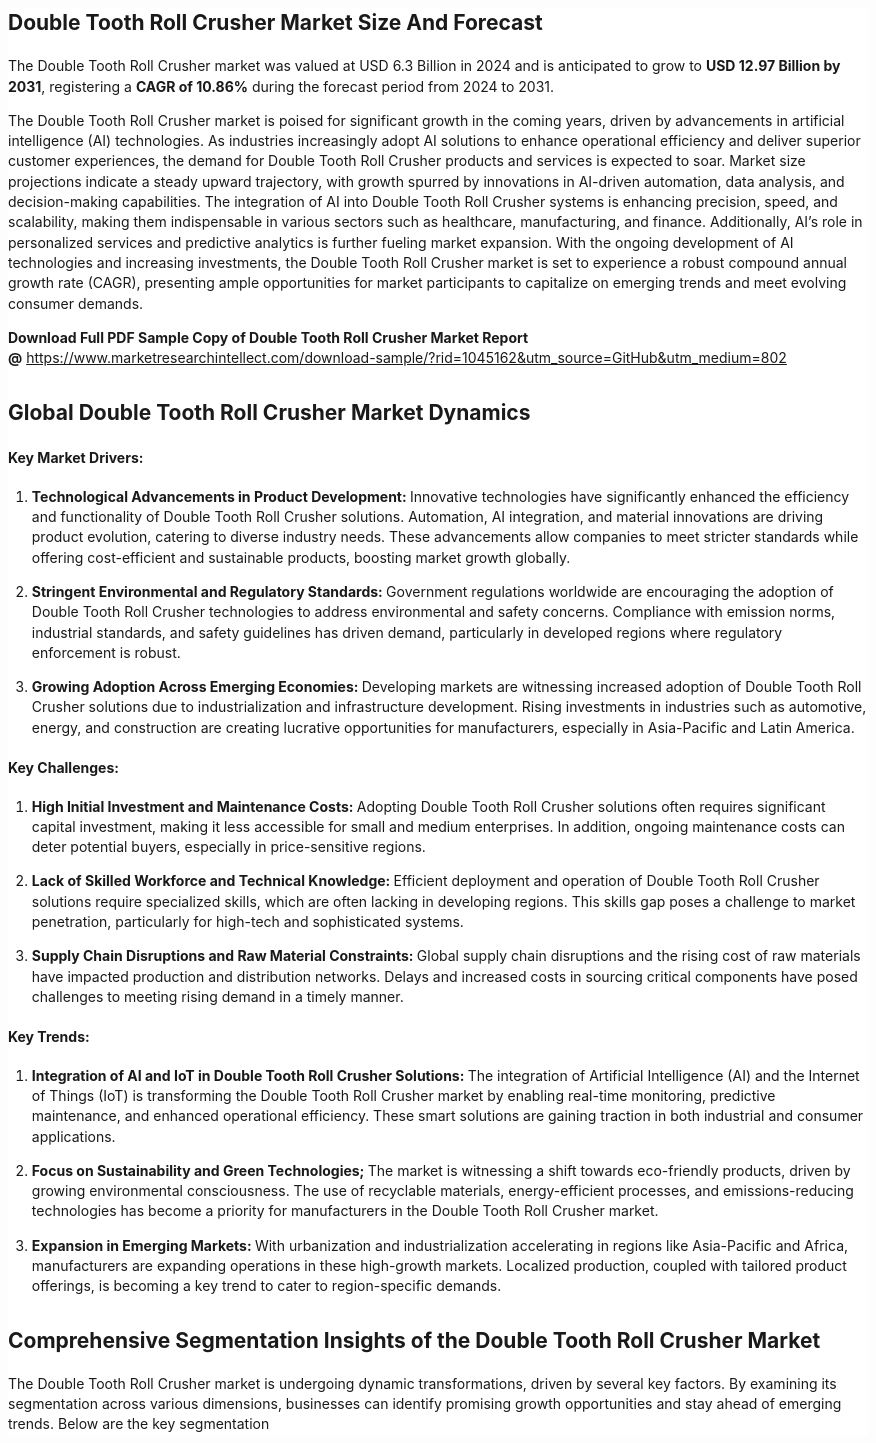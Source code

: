 <h2>Double Tooth Roll Crusher Market Size And Forecast</h2><p>The Double Tooth Roll Crusher market was valued at USD 6.3 Billion in 2024 and is anticipated to grow to <strong>USD 12.97 Billion by 2031</strong>, registering a <strong>CAGR of 10.86%</strong> during the forecast period from 2024 to 2031.</p><p>The Double Tooth Roll Crusher market is poised for significant growth in the coming years, driven by advancements in artificial intelligence (AI) technologies. As industries increasingly adopt AI solutions to enhance operational efficiency and deliver superior customer experiences, the demand for Double Tooth Roll Crusher products and services is expected to soar. Market size projections indicate a steady upward trajectory, with growth spurred by innovations in AI-driven automation, data analysis, and decision-making capabilities. The integration of AI into Double Tooth Roll Crusher systems is enhancing precision, speed, and scalability, making them indispensable in various sectors such as healthcare, manufacturing, and finance. Additionally, AI’s role in personalized services and predictive analytics is further fueling market expansion. With the ongoing development of AI technologies and increasing investments, the Double Tooth Roll Crusher market is set to experience a robust compound annual growth rate (CAGR), presenting ample opportunities for market participants to capitalize on emerging trends and meet evolving consumer demands.</p><p><strong>Download Full PDF Sample Copy of Double Tooth Roll Crusher Market Report @</strong>&nbsp;<a href="https://www.marketresearchintellect.com/download-sample/?rid=1045162&amp;utm_source=GitHub&amp;utm_medium=802">https://www.marketresearchintellect.com/download-sample/?rid=1045162&amp;utm_source=GitHub&amp;utm_medium=802</a></p><h2>Global Double Tooth Roll Crusher Market Dynamics</h2><h4><strong>Key Market Drivers:</strong></h4><ol><li><p><strong>Technological Advancements in Product Development:&nbsp;</strong>Innovative technologies have significantly enhanced the efficiency and functionality of Double Tooth Roll Crusher solutions. Automation, AI integration, and material innovations are driving product evolution, catering to diverse industry needs. These advancements allow companies to meet stricter standards while offering cost-efficient and sustainable products, boosting market growth globally.</p></li><li><p><strong>Stringent Environmental and Regulatory Standards:&nbsp;</strong>Government regulations worldwide are encouraging the adoption of Double Tooth Roll Crusher technologies to address environmental and safety concerns. Compliance with emission norms, industrial standards, and safety guidelines has driven demand, particularly in developed regions where regulatory enforcement is robust.</p></li><li><p><strong>Growing Adoption Across Emerging Economies:&nbsp;</strong>Developing markets are witnessing increased adoption of Double Tooth Roll Crusher solutions due to industrialization and infrastructure development. Rising investments in industries such as automotive, energy, and construction are creating lucrative opportunities for manufacturers, especially in Asia-Pacific and Latin America.</p></li></ol><h4><strong>Key Challenges:</strong></h4><ol><li><p><strong>High Initial Investment and Maintenance Costs:&nbsp;</strong>Adopting Double Tooth Roll Crusher solutions often requires significant capital investment, making it less accessible for small and medium enterprises. In addition, ongoing maintenance costs can deter potential buyers, especially in price-sensitive regions.</p></li><li><p><strong>Lack of Skilled Workforce and Technical Knowledge:&nbsp;</strong>Efficient deployment and operation of Double Tooth Roll Crusher solutions require specialized skills, which are often lacking in developing regions. This skills gap poses a challenge to market penetration, particularly for high-tech and sophisticated systems.</p></li><li><p><strong>Supply Chain Disruptions and Raw Material Constraints:&nbsp;</strong>Global supply chain disruptions and the rising cost of raw materials have impacted production and distribution networks. Delays and increased costs in sourcing critical components have posed challenges to meeting rising demand in a timely manner.</p></li></ol><h4><strong>Key Trends:</strong></h4><ol><li><p><strong>Integration of AI and IoT in Double Tooth Roll Crusher Solutions:&nbsp;</strong>The integration of Artificial Intelligence (AI) and the Internet of Things (IoT) is transforming the Double Tooth Roll Crusher market by enabling real-time monitoring, predictive maintenance, and enhanced operational efficiency. These smart solutions are gaining traction in both industrial and consumer applications.</p></li><li><p><strong>Focus on Sustainability and Green Technologies;&nbsp;</strong>The market is witnessing a shift towards eco-friendly products, driven by growing environmental consciousness. The use of recyclable materials, energy-efficient processes, and emissions-reducing technologies has become a priority for manufacturers in the Double Tooth Roll Crusher market.</p></li><li><p><strong>Expansion in Emerging Markets:&nbsp;</strong>With urbanization and industrialization accelerating in regions like Asia-Pacific and Africa, manufacturers are expanding operations in these high-growth markets. Localized production, coupled with tailored product offerings, is becoming a key trend to cater to region-specific demands.</p></li></ol><div class="article-main__content" data-test-id="publishing-text-block"><h2>Comprehensive Segmentation Insights of the Double Tooth Roll Crusher Market</h2><p>The Double Tooth Roll Crusher market is undergoing dynamic transformations, driven by several key factors. By examining its segmentation across various dimensions, businesses can identify promising growth opportunities and stay ahead of emerging trends. Below are the key segmentation